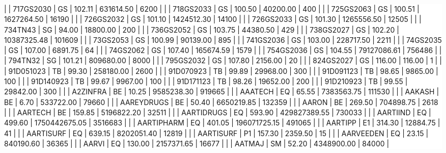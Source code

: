 |  | 717GS2030 | GS | 102.11 | 631614.50 | 6200 |
|  | 718GS2033 | GS | 100.50 | 40200.00 | 400 |
|  | 725GS2063 | GS | 100.51 | 1627264.50 | 16190 |
|  | 726GS2032 | GS | 101.10 | 1424512.30 | 14100 |
|  | 726GS2033 | GS | 101.30 | 1265556.50 | 12505 |
|  | 734TN43 | SG | 94.00 | 18800.00 | 200 |
|  | 736GS2052 | GS | 103.75 | 44380.50 | 429 |
|  | 738GS2027 | GS | 102.20 | 10387325.48 | 101609 |
|  | 73GS2053 | GS | 100.99 | 90139.00 | 895 |
|  | 741GS2036 | GS | 103.00 | 228717.50 | 2211 |
|  | 74GS2035 | GS | 107.00 | 6891.75 | 64 |
|  | 74GS2062 | GS | 107.40 | 165674.59 | 1579 |
|  | 754GS2036 | GS | 104.55 | 79127086.61 | 756486 |
|  | 794TN32 | SG | 101.21 | 809680.00 | 8000 |
|  | 795GS2032 | GS | 107.80 | 2156.00 | 20 |
|  | 824GS2027 | GS | 116.00 | 116.00 | 1 |
|  | 91D051023 | TB | 99.30 | 258180.00 | 2600 |
|  | 91D070923 | TB | 99.89 | 29968.00 | 300 |
|  | 91D091123 | TB | 98.65 | 9865.00 | 100 |
|  | 91D140923 | TB | 99.67 | 9967.00 | 100 |
|  | 91D171123 | TB | 98.26 | 19652.00 | 200 |
|  | 91D210923 | TB | 99.55 | 29842.00 | 300 |
|  | A2ZINFRA | BE | 10.25 | 9585238.30 | 919665 |
|  | AAATECH | EQ | 65.55 | 7383563.75 | 111530 |
|  | AAKASH | BE | 6.70 | 533722.00 | 79660 |
|  | AAREYDRUGS | BE | 50.40 | 6650219.85 | 132359 |
|  | AARON | BE | 269.50 | 704898.75 | 2618 |
|  | AARTECH | BE | 159.85 | 5196822.20 | 32511 |
|  | AARTIDRUGS | EQ | 593.90 | 429827389.55 | 730033 |
|  | AARTIIND | EQ | 499.60 | 1750442675.05 | 3516683 |
|  | AARTIPHARM | EQ | 401.05 | 196071725.15 | 491065 |
|  | AARTIPP | E1 | 314.30 | 12884.75 | 41 |
|  | AARTISURF | EQ | 639.15 | 8202051.40 | 12819 |
|  | AARTISURF | P1 | 157.30 | 2359.50 | 15 |
|  | AARVEEDEN | EQ | 23.15 | 840190.60 | 36365 |
|  | AARVI | EQ | 130.00 | 2157371.65 | 16677 |
|  | AATMAJ | SM | 52.20 | 4348900.00 | 84000 |